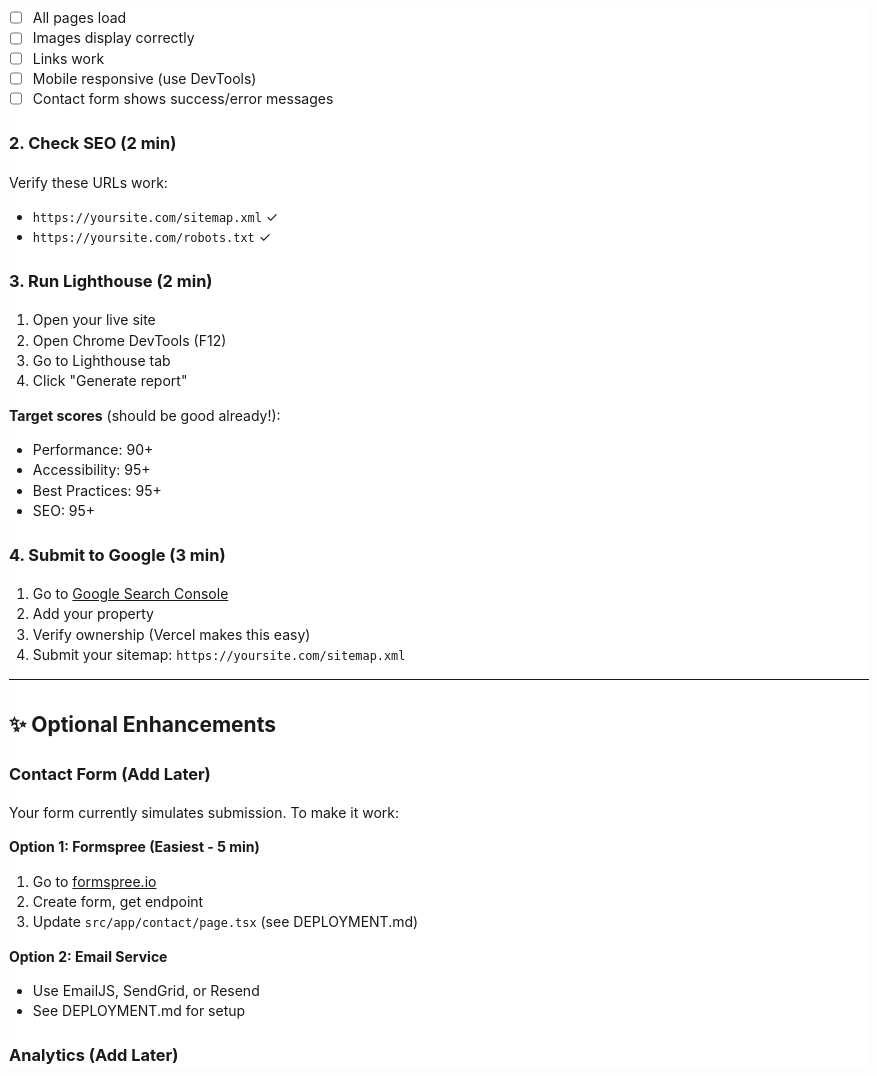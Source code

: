 - [ ] All pages load
- [ ] Images display correctly
- [ ] Links work
- [ ] Mobile responsive (use DevTools)
- [ ] Contact form shows success/error messages

### 2. Check SEO (2 min)

Verify these URLs work:

- `https://yoursite.com/sitemap.xml` ✓
- `https://yoursite.com/robots.txt` ✓

### 3. Run Lighthouse (2 min)

1. Open your live site
2. Open Chrome DevTools (F12)
3. Go to Lighthouse tab
4. Click "Generate report"

**Target scores** (should be good already!):

- Performance: 90+
- Accessibility: 95+
- Best Practices: 95+
- SEO: 95+

### 4. Submit to Google (3 min)

1. Go to [Google Search Console](https://search.google.com/search-console)
2. Add your property
3. Verify ownership (Vercel makes this easy)
4. Submit your sitemap: `https://yoursite.com/sitemap.xml`

---

## ✨ Optional Enhancements

### Contact Form (Add Later)

Your form currently simulates submission. To make it work:

**Option 1: Formspree (Easiest - 5 min)**

1. Go to [formspree.io](https://formspree.io)
2. Create form, get endpoint
3. Update `src/app/contact/page.tsx` (see DEPLOYMENT.md)

**Option 2: Email Service**

- Use EmailJS, SendGrid, or Resend
- See DEPLOYMENT.md for setup

### Analytics (Add Later)
